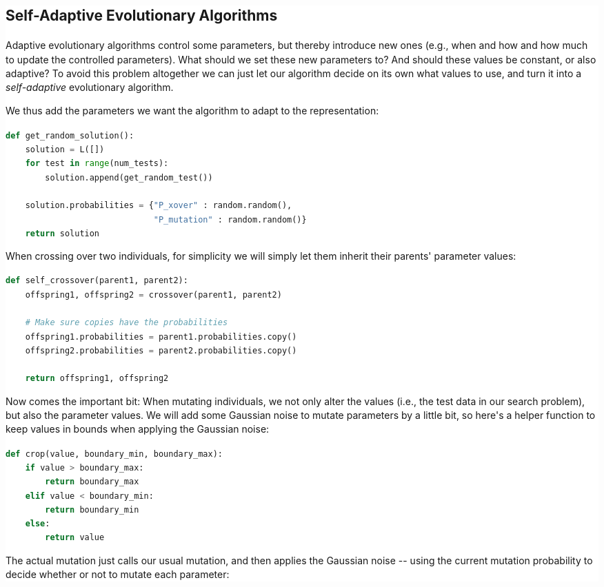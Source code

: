 

## Self-Adaptive Evolutionary Algorithms

Adaptive evolutionary algorithms control some parameters, but thereby introduce new ones (e.g., when and how and how much to update the controlled parameters). What should we set these new parameters to? And should these values be constant, or also adaptive? To avoid this problem altogether we can just let our algorithm decide on its own what values to use, and turn it into a _self-adaptive_ evolutionary algorithm.

We thus add the parameters we want the algorithm to adapt to the representation:


```python
def get_random_solution():
    solution = L([])
    for test in range(num_tests):
        solution.append(get_random_test())

    solution.probabilities = {"P_xover" : random.random(),
                              "P_mutation" : random.random()}
    return solution
```

When crossing over two individuals, for simplicity we will simply let them inherit their parents' parameter values:


```python
def self_crossover(parent1, parent2):
    offspring1, offspring2 = crossover(parent1, parent2)

    # Make sure copies have the probabilities
    offspring1.probabilities = parent1.probabilities.copy()
    offspring2.probabilities = parent2.probabilities.copy()

    return offspring1, offspring2
```

Now comes the important bit: When mutating individuals, we not only alter the values (i.e., the test data in our search problem), but also the parameter values. We will add some Gaussian noise to mutate parameters by a little bit, so here's a helper function to keep values in bounds when applying the Gaussian noise:


```python
def crop(value, boundary_min, boundary_max):
    if value > boundary_max:
        return boundary_max
    elif value < boundary_min:
        return boundary_min
    else:
        return value
```

The actual mutation just calls our usual mutation, and then applies the Gaussian noise -- using the current mutation probability to decide whether or not to mutate each parameter:
